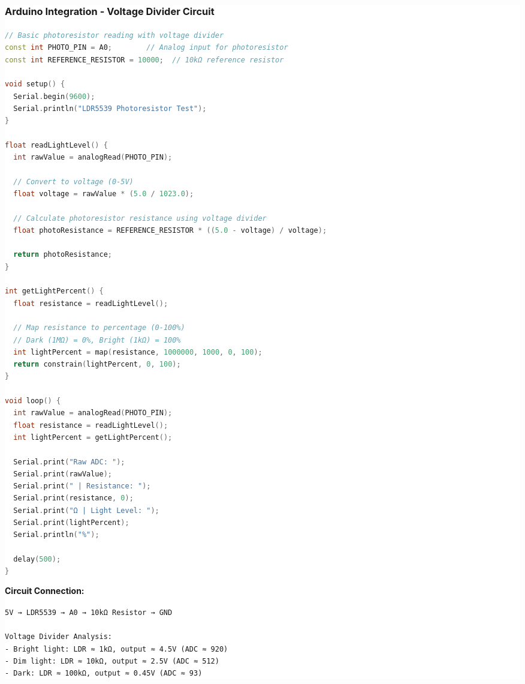 ### **Arduino Integration - Voltage Divider Circuit**
```cpp
// Basic photoresistor reading with voltage divider
const int PHOTO_PIN = A0;        // Analog input for photoresistor
const int REFERENCE_RESISTOR = 10000;  // 10kΩ reference resistor

void setup() {
  Serial.begin(9600);
  Serial.println("LDR5539 Photoresistor Test");
}

float readLightLevel() {
  int rawValue = analogRead(PHOTO_PIN);
  
  // Convert to voltage (0-5V)
  float voltage = rawValue * (5.0 / 1023.0);
  
  // Calculate photoresistor resistance using voltage divider
  float photoResistance = REFERENCE_RESISTOR * ((5.0 - voltage) / voltage);
  
  return photoResistance;
}

int getLightPercent() {
  float resistance = readLightLevel();
  
  // Map resistance to percentage (0-100%)
  // Dark (1MΩ) = 0%, Bright (1kΩ) = 100%
  int lightPercent = map(resistance, 1000000, 1000, 0, 100);
  return constrain(lightPercent, 0, 100);
}

void loop() {
  int rawValue = analogRead(PHOTO_PIN);
  float resistance = readLightLevel();
  int lightPercent = getLightPercent();
  
  Serial.print("Raw ADC: ");
  Serial.print(rawValue);
  Serial.print(" | Resistance: ");
  Serial.print(resistance, 0);
  Serial.print("Ω | Light Level: ");
  Serial.print(lightPercent);
  Serial.println("%");
  
  delay(500);
}
```

**Circuit Connection:**
```
5V → LDR5539 → A0 → 10kΩ Resistor → GND

Voltage Divider Analysis:
- Bright light: LDR ≈ 1kΩ, output ≈ 4.5V (ADC ≈ 920)
- Dim light: LDR ≈ 10kΩ, output ≈ 2.5V (ADC ≈ 512) 
- Dark: LDR ≈ 100kΩ, output ≈ 0.45V (ADC ≈ 93)
```
